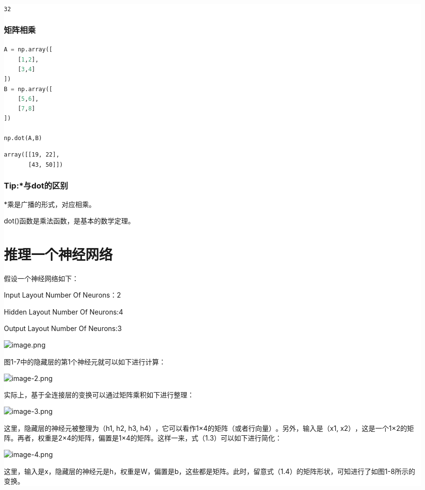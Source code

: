 
    32


### 矩阵相乘


```python
A = np.array([
    [1,2],
    [3,4]
])
B = np.array([
    [5,6],
    [7,8]
])

np.dot(A,B)
```


    array([[19, 22],
           [43, 50]])


### Tip:*与dot的区别

*乘是广播的形式，对应相乘。

dot()函数是乘法函数，是基本的数学定理。

# 推理一个神经网络

假设一个神经网络如下：

Input Layout Number Of Neurons：2

Hidden Layout Number Of Neurons:4

Output Layout Number Of Neurons:3

![image.png](attachment:image.png)

图1-7中的隐藏层的第1个神经元就可以如下进行计算：

![image-2.png](attachment:image-2.png)

实际上，基于全连接层的变换可以通过矩阵乘积如下进行整理：

![image-3.png](attachment:image-3.png)

这里，隐藏层的神经元被整理为（h1, h2, h3, h4）​，它可以看作1×4的矩阵（或者行向量）​。另外，输入是（x1, x2）​，这是一个1×2的矩阵。再者，权重是2×4的矩阵，偏置是1×4的矩阵。这样一来，式（1.3）可以如下进行简化：

![image-4.png](attachment:image-4.png)

这里，输入是x，隐藏层的神经元是h，权重是W，偏置是b，这些都是矩阵。此时，留意式（1.4）的矩阵形状，可知进行了如图1-8所示的变换。
